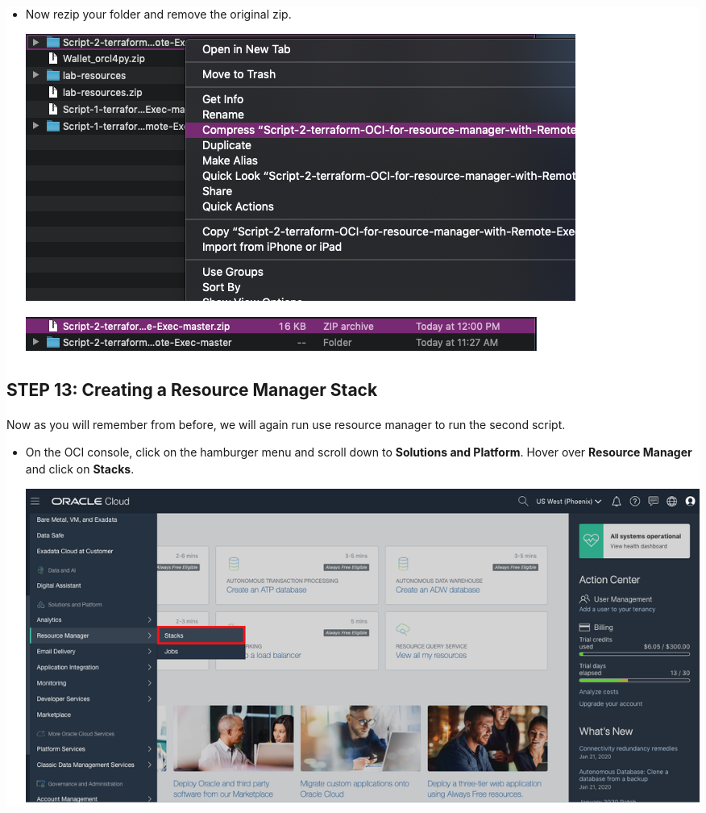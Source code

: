- Now rezip your folder and remove the original zip.

    ![](images/050/088.png " ")

    ![](images/050/089.png " ")


## **STEP 13:** Creating a Resource Manager Stack

Now as you will remember from before, we will again run use resource manager to run the second script.

- On the OCI console, click on the hamburger menu and scroll down to **Solutions and Platform**. Hover over **Resource Manager** and click on **Stacks**.

    ![](images/050/020.png " ")
